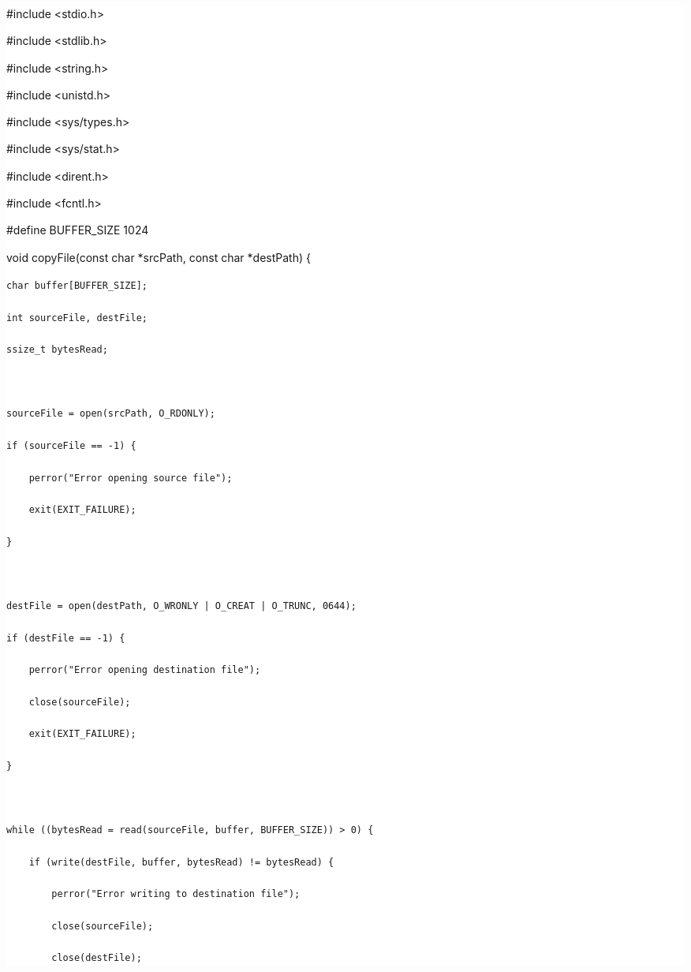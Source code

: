 

#include <stdio.h>

#include <stdlib.h>

#include <string.h>

#include <unistd.h>

#include <sys/types.h>

#include <sys/stat.h>

#include <dirent.h>

#include <fcntl.h>



#define BUFFER_SIZE 1024



void copyFile(const char *srcPath, const char *destPath) {

    char buffer[BUFFER_SIZE];

    int sourceFile, destFile;

    ssize_t bytesRead;



    sourceFile = open(srcPath, O_RDONLY);

    if (sourceFile == -1) {

        perror("Error opening source file");

        exit(EXIT_FAILURE);

    }



    destFile = open(destPath, O_WRONLY | O_CREAT | O_TRUNC, 0644);

    if (destFile == -1) {

        perror("Error opening destination file");

        close(sourceFile);

        exit(EXIT_FAILURE);

    }



    while ((bytesRead = read(sourceFile, buffer, BUFFER_SIZE)) > 0) {

        if (write(destFile, buffer, bytesRead) != bytesRead) {

            perror("Error writing to destination file");

            close(sourceFile);

            close(destFile);
